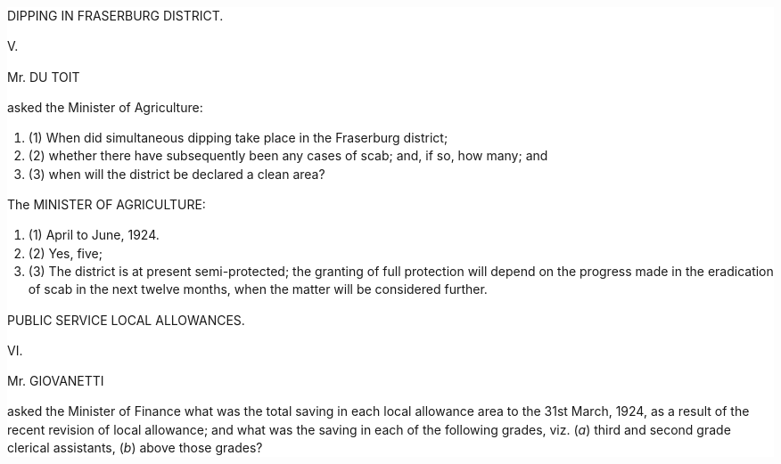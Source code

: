 </oralStatements>

<oralStatements>

<heading>DIPPING IN FRASERBURG DISTRICT.</heading>

<question by="#du_toit" to="#minister_of_agriculture">

<num>V.</num>

<from>Mr. DU TOIT</from>

<p>asked the Minister of Agriculture:</p>

<ol>

<li>(1) When did simultaneous dipping take place in the Fraserburg district;</li>

<li>(2) whether there have subsequently been any cases of scab; and, if so, how many; and</li>

<li>(3) when will the district be declared a clean area?</li>

</ol>

</question>

<answer by="#minister_of_agriculture" to="#du_toit">

<from>The MINISTER OF AGRICULTURE:</from>

<ol>

<li>(1) April to June, 1924.</li>

<li>(2) Yes, five;</li>

<li>(3) The district is at present semi-protected; the granting of full protection will depend on the progress made in the eradication of scab in the next twelve months, when the matter will be considered further.</li>

</ol>

</answer>

</oralStatements>

<oralStatements>

<heading>PUBLIC SERVICE LOCAL ALLOWANCES.</heading>

<question by="#giovanetti" to="#minister_of_finance">

<num>VI.</num>

<from>Mr. GIOVANETTI</from>

<p>asked the Minister of Finance what was the total saving in each local allowance area to the 31st March, 1924, as a result of the recent revision of local allowance; and what was the saving in each of the following grades, viz. (<i>a</i>) third and second grade clerical assistants, (<i>b</i>) above those grades?</p>

</question>

<answer by="#minister_of_finance" to="#giovanetti">
